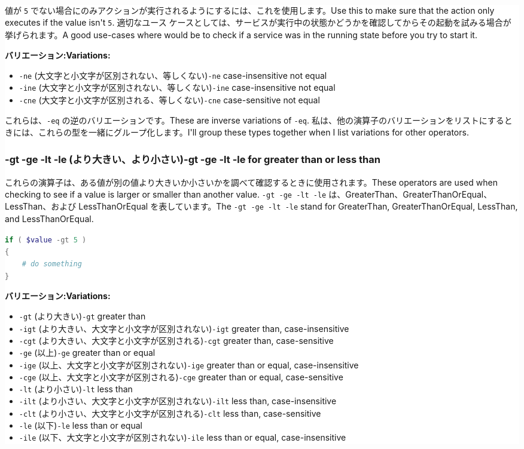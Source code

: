 <span data-ttu-id="62a4b-144">値が `5` でない場合にのみアクションが実行されるようにするには、これを使用します。</span><span class="sxs-lookup"><span data-stu-id="62a4b-144">Use this to make sure that the action only executes if the value isn't `5`.</span></span> <span data-ttu-id="62a4b-145">適切なユース ケースとしては、サービスが実行中の状態かどうかを確認してからその起動を試みる場合が挙げられます。</span><span class="sxs-lookup"><span data-stu-id="62a4b-145">A good use-cases where would be to check if a service was in the running state before you try to start it.</span></span>

<span data-ttu-id="62a4b-146">**バリエーション:**</span><span class="sxs-lookup"><span data-stu-id="62a4b-146">**Variations:**</span></span>

- <span data-ttu-id="62a4b-147">`-ne` (大文字と小文字が区別されない、等しくない)</span><span class="sxs-lookup"><span data-stu-id="62a4b-147">`-ne` case-insensitive not equal</span></span>
- <span data-ttu-id="62a4b-148">`-ine` (大文字と小文字が区別されない、等しくない)</span><span class="sxs-lookup"><span data-stu-id="62a4b-148">`-ine` case-insensitive not equal</span></span>
- <span data-ttu-id="62a4b-149">`-cne` (大文字と小文字が区別される、等しくない)</span><span class="sxs-lookup"><span data-stu-id="62a4b-149">`-cne` case-sensitive not equal</span></span>

<span data-ttu-id="62a4b-150">これらは、`-eq` の逆のバリエーションです。</span><span class="sxs-lookup"><span data-stu-id="62a4b-150">These are inverse variations of `-eq`.</span></span> <span data-ttu-id="62a4b-151">私は、他の演算子のバリエーションをリストにするときには、これらの型を一緒にグループ化します。</span><span class="sxs-lookup"><span data-stu-id="62a4b-151">I'll group these types together when I list variations for other operators.</span></span>

### <a name="-gt--ge--lt--le-for-greater-than-or-less-than"></a><span data-ttu-id="62a4b-152">-gt -ge -lt -le (より大きい、より小さい)</span><span class="sxs-lookup"><span data-stu-id="62a4b-152">-gt -ge -lt -le for greater than or less than</span></span>

<span data-ttu-id="62a4b-153">これらの演算子は、ある値が別の値より大きいか小さいかを調べて確認するときに使用されます。</span><span class="sxs-lookup"><span data-stu-id="62a4b-153">These operators are used when checking to see if a value is larger or smaller than another value.</span></span>
<span data-ttu-id="62a4b-154">`-gt -ge -lt -le` は、GreaterThan、GreaterThanOrEqual、LessThan、および LessThanOrEqual を表しています。</span><span class="sxs-lookup"><span data-stu-id="62a4b-154">The `-gt -ge -lt -le` stand for GreaterThan, GreaterThanOrEqual, LessThan, and LessThanOrEqual.</span></span>

```powershell
if ( $value -gt 5 )
{
    # do something
}
```

<span data-ttu-id="62a4b-155">**バリエーション:**</span><span class="sxs-lookup"><span data-stu-id="62a4b-155">**Variations:**</span></span>

- <span data-ttu-id="62a4b-156">`-gt` (より大きい)</span><span class="sxs-lookup"><span data-stu-id="62a4b-156">`-gt` greater than</span></span>
- <span data-ttu-id="62a4b-157">`-igt` (より大きい、大文字と小文字が区別されない)</span><span class="sxs-lookup"><span data-stu-id="62a4b-157">`-igt` greater than, case-insensitive</span></span>
- <span data-ttu-id="62a4b-158">`-cgt` (より大きい、大文字と小文字が区別される)</span><span class="sxs-lookup"><span data-stu-id="62a4b-158">`-cgt` greater than, case-sensitive</span></span>
- <span data-ttu-id="62a4b-159">`-ge` (以上)</span><span class="sxs-lookup"><span data-stu-id="62a4b-159">`-ge` greater than or equal</span></span>
- <span data-ttu-id="62a4b-160">`-ige` (以上、大文字と小文字が区別されない)</span><span class="sxs-lookup"><span data-stu-id="62a4b-160">`-ige` greater than or equal, case-insensitive</span></span>
- <span data-ttu-id="62a4b-161">`-cge` (以上、大文字と小文字が区別される)</span><span class="sxs-lookup"><span data-stu-id="62a4b-161">`-cge` greater than or equal, case-sensitive</span></span>
- <span data-ttu-id="62a4b-162">`-lt` (より小さい)</span><span class="sxs-lookup"><span data-stu-id="62a4b-162">`-lt` less than</span></span>
- <span data-ttu-id="62a4b-163">`-ilt` (より小さい、大文字と小文字が区別されない)</span><span class="sxs-lookup"><span data-stu-id="62a4b-163">`-ilt` less than, case-insensitive</span></span>
- <span data-ttu-id="62a4b-164">`-clt` (より小さい、大文字と小文字が区別される)</span><span class="sxs-lookup"><span data-stu-id="62a4b-164">`-clt` less than, case-sensitive</span></span>
- <span data-ttu-id="62a4b-165">`-le` (以下)</span><span class="sxs-lookup"><span data-stu-id="62a4b-165">`-le` less than or equal</span></span>
- <span data-ttu-id="62a4b-166">`-ile` (以下、大文字と小文字が区別されない)</span><span class="sxs-lookup"><span data-stu-id="62a4b-166">`-ile` less than or equal, case-insensitive</span></span>